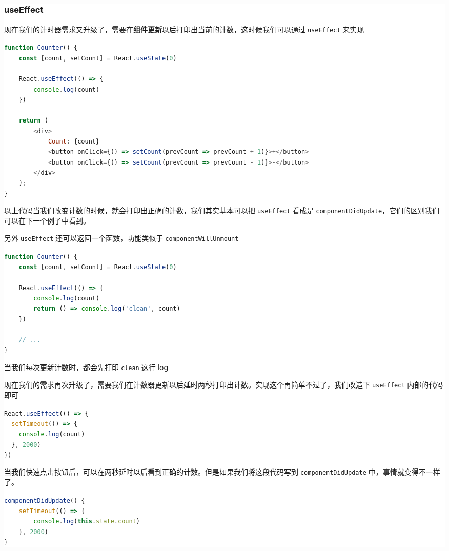### useEffect
现在我们的计时器需求又升级了，需要在**组件更新**以后打印出当前的计数，这时候我们可以通过 `useEffect` 来实现

```js
function Counter() {
	const [count, setCount] = React.useState(0)
	
	React.useEffect(() => {
		console.log(count)
	})
	
	return (
		<div>
			Count: {count}
			<button onClick={() => setCount(prevCount => prevCount + 1)}>+</button>
			<button onClick={() => setCount(prevCount => prevCount - 1)}>-</button>
		</div>
	);
}
```

以上代码当我们改变计数的时候，就会打印出正确的计数，我们其实基本可以把 `useEffect` 看成是 `componentDidUpdate`，它们的区别我们可以在下一个例子中看到。

另外 `useEffect` 还可以返回一个函数，功能类似于 `componentWillUnmount`

```js
function Counter() {
	const [count, setCount] = React.useState(0)
	
	React.useEffect(() => {
		console.log(count)
		return () => console.log('clean', count)
	})
	
	// ...
}
```

当我们每次更新计数时，都会先打印 `clean` 这行 log

现在我们的需求再次升级了，需要我们在计数器更新以后延时两秒打印出计数。实现这个再简单不过了，我们改造下 `useEffect` 内部的代码即可

```js
React.useEffect(() => {
  setTimeout(() => {
  	console.log(count)
  }, 2000)
})
```

当我们快速点击按钮后，可以在两秒延时以后看到正确的计数。但是如果我们将这段代码写到 `componentDidUpdate` 中，事情就变得不一样了。

```js
componentDidUpdate() {
	setTimeout(() => {
		console.log(this.state.count)
	}, 2000)
}
```
